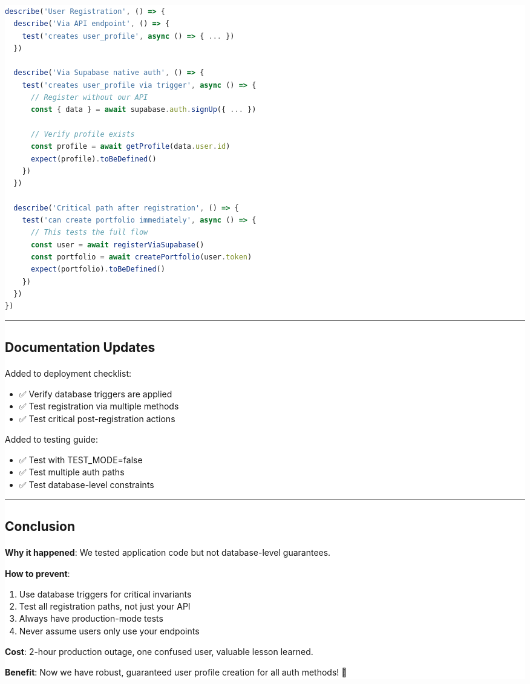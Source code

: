 ```typescript
describe('User Registration', () => {
  describe('Via API endpoint', () => {
    test('creates user_profile', async () => { ... })
  })
  
  describe('Via Supabase native auth', () => {
    test('creates user_profile via trigger', async () => {
      // Register without our API
      const { data } = await supabase.auth.signUp({ ... })
      
      // Verify profile exists
      const profile = await getProfile(data.user.id)
      expect(profile).toBeDefined()
    })
  })
  
  describe('Critical path after registration', () => {
    test('can create portfolio immediately', async () => {
      // This tests the full flow
      const user = await registerViaSupabase()
      const portfolio = await createPortfolio(user.token)
      expect(portfolio).toBeDefined()
    })
  })
})
```

---

## Documentation Updates

Added to deployment checklist:
- ✅ Verify database triggers are applied
- ✅ Test registration via multiple methods
- ✅ Test critical post-registration actions

Added to testing guide:
- ✅ Test with TEST_MODE=false
- ✅ Test multiple auth paths
- ✅ Test database-level constraints

---

## Conclusion

**Why it happened**: We tested application code but not database-level guarantees.

**How to prevent**: 
1. Use database triggers for critical invariants
2. Test all registration paths, not just your API
3. Always have production-mode tests
4. Never assume users only use your endpoints

**Cost**: 2-hour production outage, one confused user, valuable lesson learned.

**Benefit**: Now we have robust, guaranteed user profile creation for all auth methods! 🎉
